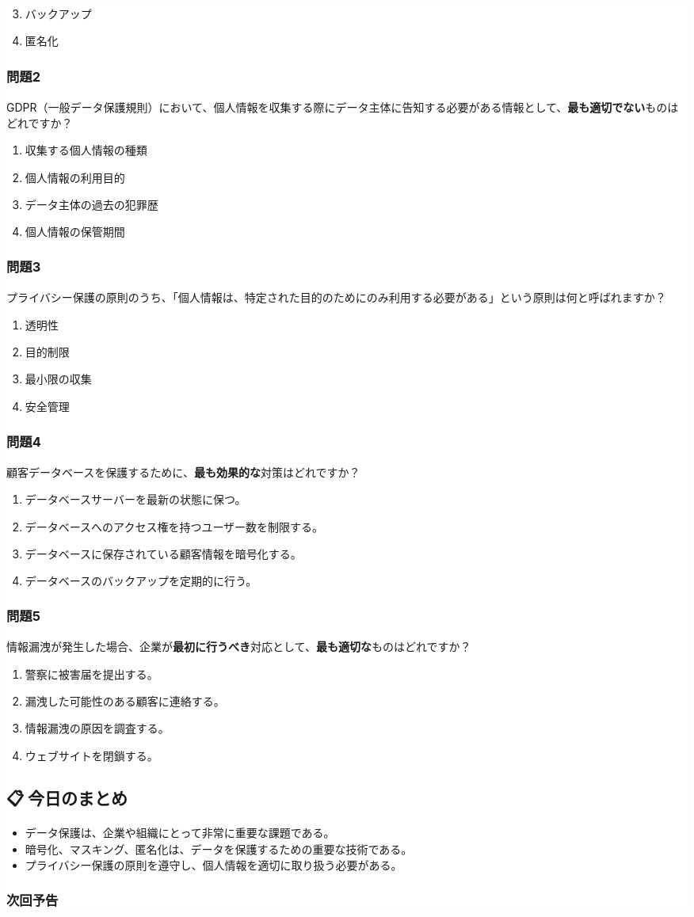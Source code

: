 3.  バックアップ

4.  匿名化

### 問題2

GDPR（一般データ保護規則）において、個人情報を収集する際にデータ主体に告知する必要がある情報として、**最も適切でない**ものはどれですか？

1.  収集する個人情報の種類

2.  個人情報の利用目的

3.  データ主体の過去の犯罪歴

4.  個人情報の保管期間

### 問題3

プライバシー保護の原則のうち、「個人情報は、特定された目的のためにのみ利用する必要がある」という原則は何と呼ばれますか？

1.  透明性

2.  目的制限

3.  最小限の収集

4.  安全管理

### 問題4

顧客データベースを保護するために、**最も効果的な**対策はどれですか？

1.  データベースサーバーを最新の状態に保つ。

2.  データベースへのアクセス権を持つユーザー数を制限する。

3.  データベースに保存されている顧客情報を暗号化する。

4.  データベースのバックアップを定期的に行う。

### 問題5

情報漏洩が発生した場合、企業が**最初に行うべき**対応として、**最も適切な**ものはどれですか？

1.  警察に被害届を提出する。

2.  漏洩した可能性のある顧客に連絡する。

3.  情報漏洩の原因を調査する。

4.  ウェブサイトを閉鎖する。

## 📋 今日のまとめ

*   データ保護は、企業や組織にとって非常に重要な課題である。
*   暗号化、マスキング、匿名化は、データを保護するための重要な技術である。
*   プライバシー保護の原則を遵守し、個人情報を適切に取り扱う必要がある。

### 次回予告
